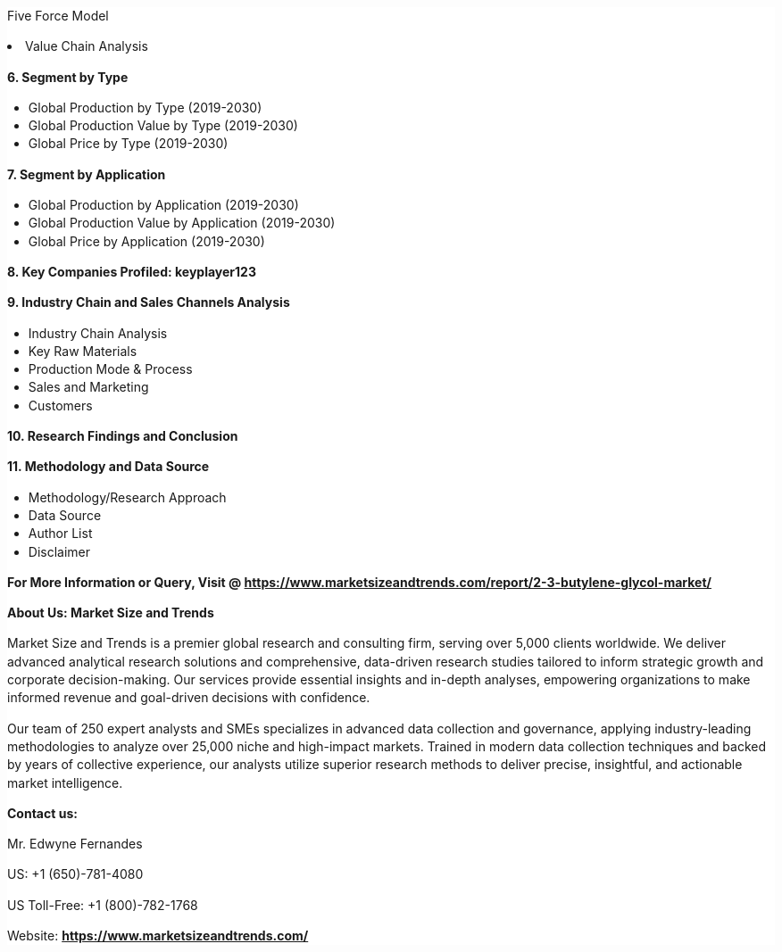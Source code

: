 Five Force Model</li><li>Value Chain Analysis&nbsp;</li></ul><p><strong>6. Segment by Type</strong></p><ul><li>Global Production by Type (2019-2030)</li><li>Global Production Value by Type (2019-2030)</li><li>Global Price by Type (2019-2030)</li></ul><p><strong>7. Segment by Application</strong></p><ul><li>Global Production by Application (2019-2030)</li><li>Global Production Value by Application (2019-2030)</li><li>Global Price by Application (2019-2030)</li></ul><p><strong>8. Key Companies Profiled: keyplayer123</strong></p><p><strong>9. Industry Chain and Sales Channels Analysis</strong></p><ul><li>Industry Chain Analysis</li><li>Key Raw Materials</li><li>Production Mode &amp; Process</li><li>Sales and Marketing</li><li>Customers</li></ul><p><strong>10. Research Findings and Conclusion</strong></p><p><strong>11. Methodology and Data Source</strong></p><ul><li>Methodology/Research Approach</li><li>Data Source</li><li>Author List</li><li>Disclaimer</li></ul></p><p><strong>For More Information or Query, Visit @ <a href="https://www.marketsizeandtrends.com/report/2-3-butylene-glycol-market/">https://www.marketsizeandtrends.com/report/2-3-butylene-glycol-market/</a></strong></p><p><strong>About Us: Market Size and Trends</strong></p><p>Market Size and Trends is a premier global research and consulting firm, serving over 5,000 clients worldwide. We deliver advanced analytical research solutions and comprehensive, data-driven research studies tailored to inform strategic growth and corporate decision-making. Our services provide essential insights and in-depth analyses, empowering organizations to make informed revenue and goal-driven decisions with confidence.</p><p>Our team of 250 expert analysts and SMEs specializes in advanced data collection and governance, applying industry-leading methodologies to analyze over 25,000 niche and high-impact markets. Trained in modern data collection techniques and backed by years of collective experience, our analysts utilize superior research methods to deliver precise, insightful, and actionable market intelligence.</p><p><strong>Contact us:</strong></p><p>Mr. Edwyne Fernandes</p><p>US: +1 (650)-781-4080</p><p>US Toll-Free: +1 (800)-782-1768</p><p>Website: <strong><a href="https://www.marketsizeandtrends.com/">https://www.marketsizeandtrends.com/</a></strong></p>
